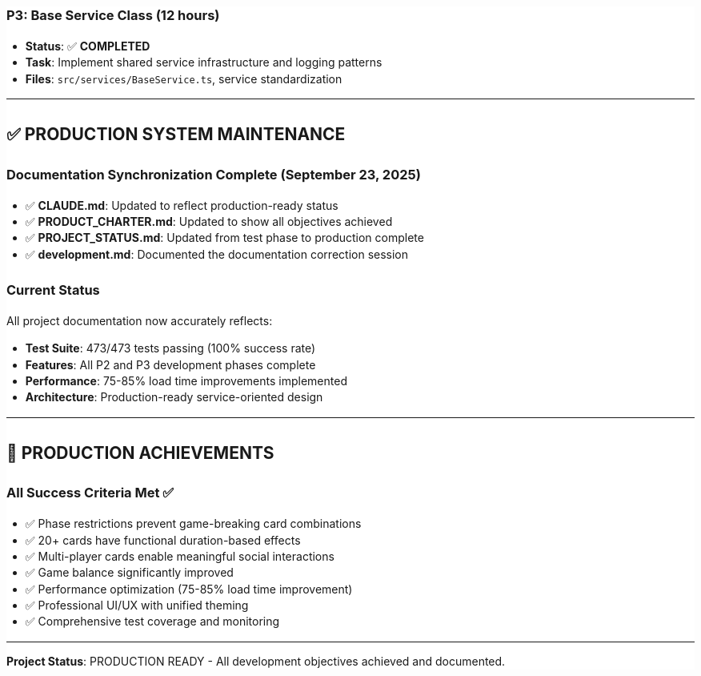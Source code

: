 ### **P3: Base Service Class (12 hours)**
- **Status**: ✅ **COMPLETED**
- **Task**: Implement shared service infrastructure and logging patterns
- **Files**: `src/services/BaseService.ts`, service standardization

---

## ✅ **PRODUCTION SYSTEM MAINTENANCE**

### **Documentation Synchronization Complete (September 23, 2025)**
- ✅ **CLAUDE.md**: Updated to reflect production-ready status
- ✅ **PRODUCT_CHARTER.md**: Updated to show all objectives achieved
- ✅ **PROJECT_STATUS.md**: Updated from test phase to production complete
- ✅ **development.md**: Documented the documentation correction session

### **Current Status**
All project documentation now accurately reflects:
- **Test Suite**: 473/473 tests passing (100% success rate)
- **Features**: All P2 and P3 development phases complete
- **Performance**: 75-85% load time improvements implemented
- **Architecture**: Production-ready service-oriented design

---

## 🎯 **PRODUCTION ACHIEVEMENTS**

### **All Success Criteria Met ✅**
- ✅ Phase restrictions prevent game-breaking card combinations
- ✅ 20+ cards have functional duration-based effects
- ✅ Multi-player cards enable meaningful social interactions
- ✅ Game balance significantly improved
- ✅ Performance optimization (75-85% load time improvement)
- ✅ Professional UI/UX with unified theming
- ✅ Comprehensive test coverage and monitoring

---

**Project Status**: PRODUCTION READY - All development objectives achieved and documented.